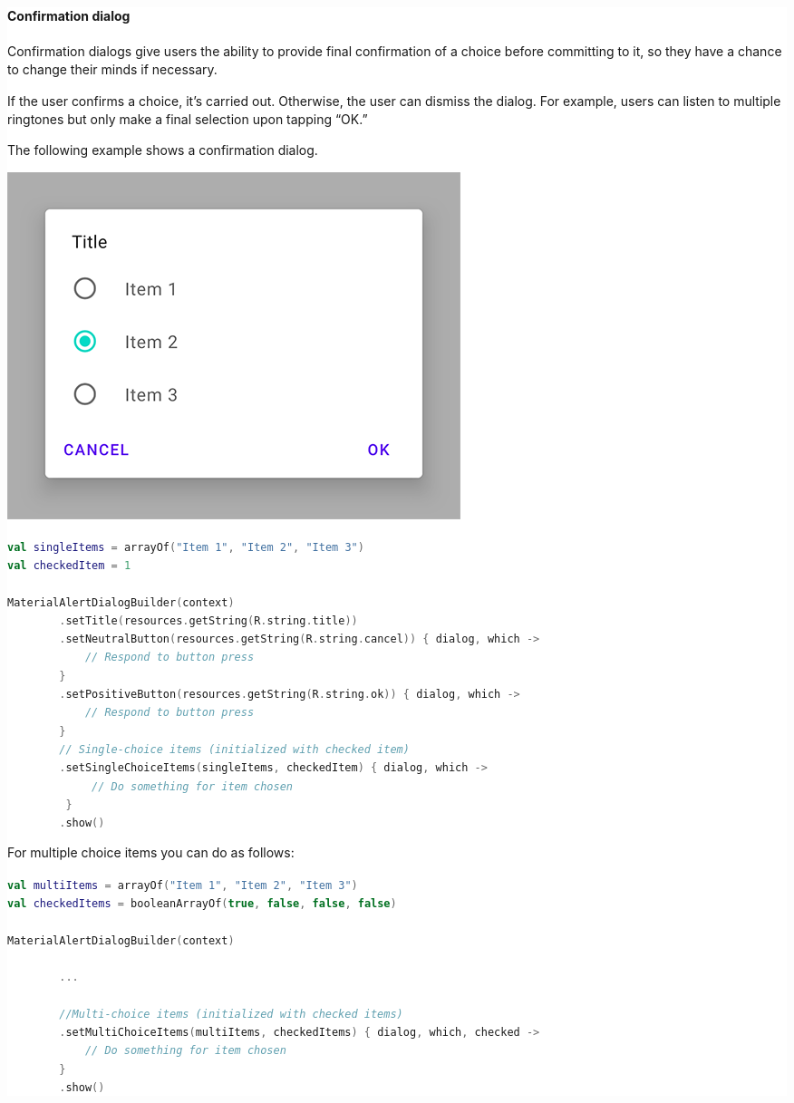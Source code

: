 #### Confirmation dialog

Confirmation dialogs give users the ability to provide final confirmation of a choice before committing to it, so they have a chance to change their minds if necessary.

If the user confirms a choice, it’s carried out. Otherwise, the user can dismiss the dialog. For example, users can listen to multiple ringtones but only make a final selection upon tapping “OK.”

The following example shows a confirmation dialog.

!["Confirmation dialog with a title, a list of options, and a cancel and OK buttons"](assets/dialogs_confirmation.png)

```kt
val singleItems = arrayOf("Item 1", "Item 2", "Item 3")
val checkedItem = 1

MaterialAlertDialogBuilder(context)
        .setTitle(resources.getString(R.string.title))
        .setNeutralButton(resources.getString(R.string.cancel)) { dialog, which ->
            // Respond to button press
        }
        .setPositiveButton(resources.getString(R.string.ok)) { dialog, which ->
            // Respond to button press
        }
        // Single-choice items (initialized with checked item)
        .setSingleChoiceItems(singleItems, checkedItem) { dialog, which ->
             // Do something for item chosen
         }
        .show()
```

For multiple choice items you can do as follows:

```kt
val multiItems = arrayOf("Item 1", "Item 2", "Item 3")
val checkedItems = booleanArrayOf(true, false, false, false)

MaterialAlertDialogBuilder(context)

        ...

        //Multi-choice items (initialized with checked items)
        .setMultiChoiceItems(multiItems, checkedItems) { dialog, which, checked ->
            // Do something for item chosen
        }
        .show()
```
